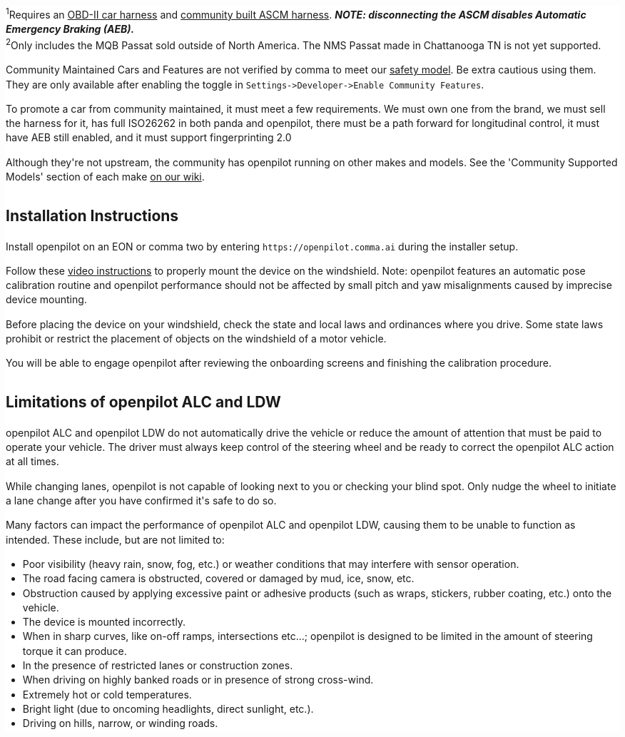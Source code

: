 <sup>1</sup>Requires an [OBD-II car harness](https://comma.ai/shop/products/comma-car-harness) and [community built ASCM harness](https://github.com/commaai/openpilot/wiki/GM#hardware). ***NOTE: disconnecting the ASCM disables Automatic Emergency Braking (AEB).*** <br />
<sup>2</sup>Only includes the MQB Passat sold outside of North America. The NMS Passat made in Chattanooga TN is not yet supported.

Community Maintained Cars and Features are not verified by comma to meet our [safety model](SAFETY.md). Be extra cautious using them. They are only available after enabling the toggle in `Settings->Developer->Enable Community Features`.

To promote a car from community maintained, it must meet a few requirements. We must own one from the brand, we must sell the harness for it, has full ISO26262 in both panda and openpilot, there must be a path forward for longitudinal control, it must have AEB still enabled, and it must support fingerprinting 2.0

Although they're not upstream, the community has openpilot running on other makes and models. See the 'Community Supported Models' section of each make [on our wiki](https://wiki.comma.ai/).

Installation Instructions
------

Install openpilot on an EON or comma two by entering ``https://openpilot.comma.ai`` during the installer setup.

Follow these [video instructions](https://youtu.be/lcjqxCymins) to properly mount the device on the windshield. Note: openpilot features an automatic pose calibration routine and openpilot performance should not be affected by small pitch and yaw misalignments caused by imprecise device mounting.

Before placing the device on your windshield, check the state and local laws and ordinances where you drive. Some state laws prohibit or restrict the placement of objects on the windshield of a motor vehicle.

You will be able to engage openpilot after reviewing the onboarding screens and finishing the calibration procedure.

Limitations of openpilot ALC and LDW
------

openpilot ALC and openpilot LDW do not automatically drive the vehicle or reduce the amount of attention that must be paid to operate your vehicle. The driver must always keep control of the steering wheel and be ready to correct the openpilot ALC action at all times.

While changing lanes, openpilot is not capable of looking next to you or checking your blind spot. Only nudge the wheel to initiate a lane change after you have confirmed it's safe to do so.

Many factors can impact the performance of openpilot ALC and openpilot LDW, causing them to be unable to function as intended. These include, but are not limited to:

* Poor visibility (heavy rain, snow, fog, etc.) or weather conditions that may interfere with sensor operation.
* The road facing camera is obstructed, covered or damaged by mud, ice, snow, etc.
* Obstruction caused by applying excessive paint or adhesive products (such as wraps, stickers, rubber coating, etc.) onto the vehicle.
* The device is mounted incorrectly.
* When in sharp curves, like on-off ramps, intersections etc...; openpilot is designed to be limited in the amount of steering torque it can produce.
* In the presence of restricted lanes or construction zones.
* When driving on highly banked roads or in presence of strong cross-wind.
* Extremely hot or cold temperatures.
* Bright light (due to oncoming headlights, direct sunlight, etc.).
* Driving on hills, narrow, or winding roads.
